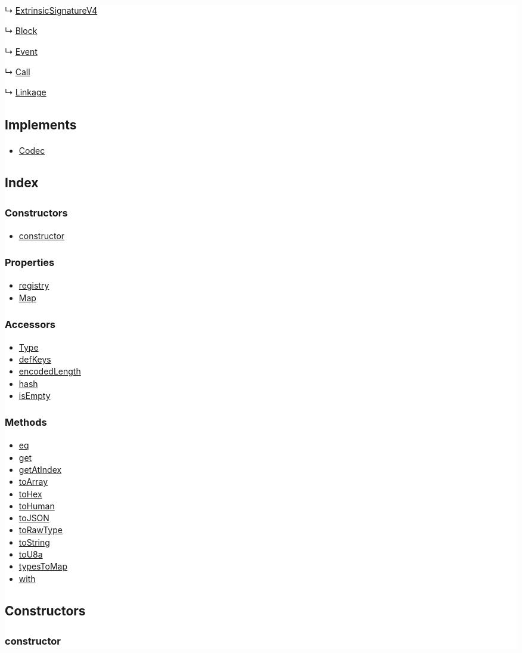   ↳ [ExtrinsicSignatureV4](_packages_types_src_extrinsic_v4_extrinsicsignature_.extrinsicsignaturev4.md)

  ↳ [Block](_packages_types_src_generic_block_.block.md)

  ↳ [Event](_packages_types_src_generic_event_.event.md)

  ↳ [Call](_packages_types_src_generic_call_.call.md)

  ↳ [Linkage](_packages_types_src_codec_linkage_.linkage.md)

## Implements

* [Codec](../interfaces/_packages_types_src_types_codec_.codec.md)

## Index

### Constructors

* [constructor](_packages_types_src_codec_struct_.struct.md#constructor)

### Properties

* [registry](_packages_types_src_codec_struct_.struct.md#readonly-registry)
* [Map](_packages_types_src_codec_struct_.struct.md#static-map)

### Accessors

* [Type](_packages_types_src_codec_struct_.struct.md#type)
* [defKeys](_packages_types_src_codec_struct_.struct.md#defkeys)
* [encodedLength](_packages_types_src_codec_struct_.struct.md#encodedlength)
* [hash](_packages_types_src_codec_struct_.struct.md#hash)
* [isEmpty](_packages_types_src_codec_struct_.struct.md#isempty)

### Methods

* [eq](_packages_types_src_codec_struct_.struct.md#eq)
* [get](_packages_types_src_codec_struct_.struct.md#get)
* [getAtIndex](_packages_types_src_codec_struct_.struct.md#getatindex)
* [toArray](_packages_types_src_codec_struct_.struct.md#toarray)
* [toHex](_packages_types_src_codec_struct_.struct.md#tohex)
* [toHuman](_packages_types_src_codec_struct_.struct.md#tohuman)
* [toJSON](_packages_types_src_codec_struct_.struct.md#tojson)
* [toRawType](_packages_types_src_codec_struct_.struct.md#torawtype)
* [toString](_packages_types_src_codec_struct_.struct.md#tostring)
* [toU8a](_packages_types_src_codec_struct_.struct.md#tou8a)
* [typesToMap](_packages_types_src_codec_struct_.struct.md#static-typestomap)
* [with](_packages_types_src_codec_struct_.struct.md#static-with)

## Constructors

###  constructor
